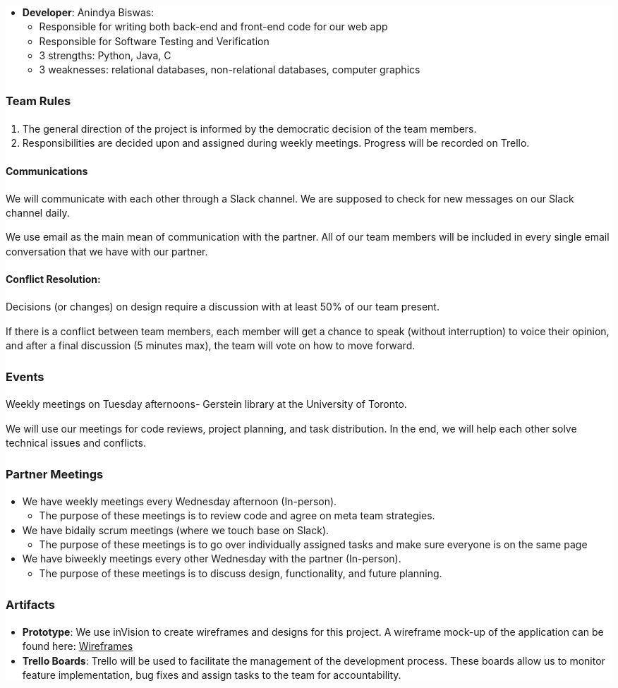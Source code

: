 - **Developer**: Anindya Biswas:
    - Responsible for writing both back-end and front-end code for our web app
    - Responsible for Software Testing and Verification
    - 3 strengths: Python, Java, C
    - 3 weaknesses: relational databases, non-relational databases, computer graphics



### Team Rules

1. The general direction of the project is informed by the democratic decision of the team members. 
2. Responsibilities are decided upon and assigned during weekly meetings. Progress will be recorded on Trello.

#### Communications
We will communicate with each other through a Slack channel. We are supposed to check for new messages on our Slack channel daily.

We use email as the main mean of communication with the partner. All of our team members will be included in every single email conversation that we have with our partner.

#### Conflict Resolution:
Decisions (or changes) on design require a discussion with at least 50% of our team present.

If there is a conflict between team members, each member will get a chance to speak (without interruption) to voice their opinion, and after a final discussion (5 minutes max), the team will vote on how to move forward.



### Events

Weekly meetings on Tuesday afternoons- Gerstein library at the University of Toronto.

We will use our meetings for code reviews, project planning, and task distribution. In the end, we will help each other solve technical issues and conflicts.

### Partner Meetings

- We have weekly meetings every Wednesday afternoon (In-person). 
    - The purpose of these meetings is to review code and agree on meta team strategies.
- We have bidaily scrum meetings (where we touch base on Slack).
    -  The purpose of these meetings is to go over individually assigned tasks and make sure everyone is on the same page
- We have biweekly meetings every other Wednesday with the partner (In-person).
    - The purpose of these meetings is to discuss design, functionality, and future planning.

### Artifacts

- **Prototype**: We use inVision to create wireframes and designs for this project.
A wireframe mock-up of the application can be found here: [Wireframes](https://projects.invisionapp.com/freehand/document/B0XH0KR3a)
- **Trello Boards**: Trello will be used to facilitate the management of the development process. These boards allow us to monitor feature implementation, bug fixes and assign tasks to the team for accountability.
